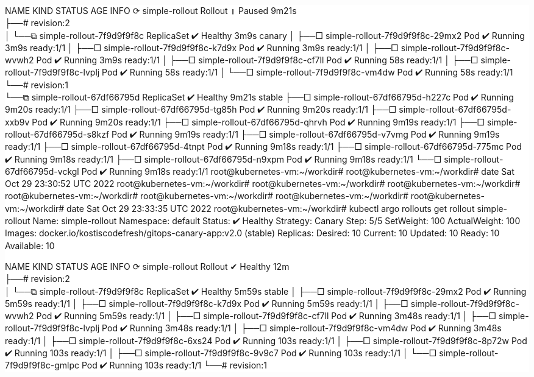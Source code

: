 NAME                                        KIND        STATUS     AGE    INFO
⟳ simple-rollout                            Rollout     ॥ Paused   9m21s  
├──# revision:2                                                           
│  └──⧉ simple-rollout-7f9d9f9f8c           ReplicaSet  ✔ Healthy  3m9s   canary
│     ├──□ simple-rollout-7f9d9f9f8c-29mx2  Pod         ✔ Running  3m9s   ready:1/1
│     ├──□ simple-rollout-7f9d9f9f8c-k7d9x  Pod         ✔ Running  3m9s   ready:1/1
│     ├──□ simple-rollout-7f9d9f9f8c-wvwh2  Pod         ✔ Running  3m9s   ready:1/1
│     ├──□ simple-rollout-7f9d9f9f8c-cf7ll  Pod         ✔ Running  58s    ready:1/1
│     ├──□ simple-rollout-7f9d9f9f8c-lvplj  Pod         ✔ Running  58s    ready:1/1
│     └──□ simple-rollout-7f9d9f9f8c-vm4dw  Pod         ✔ Running  58s    ready:1/1
└──# revision:1                                                           
   └──⧉ simple-rollout-67df66795d           ReplicaSet  ✔ Healthy  9m21s  stable
      ├──□ simple-rollout-67df66795d-h227c  Pod         ✔ Running  9m20s  ready:1/1
      ├──□ simple-rollout-67df66795d-tg85h  Pod         ✔ Running  9m20s  ready:1/1
      ├──□ simple-rollout-67df66795d-xxb9v  Pod         ✔ Running  9m20s  ready:1/1
      ├──□ simple-rollout-67df66795d-qhrvh  Pod         ✔ Running  9m19s  ready:1/1
      ├──□ simple-rollout-67df66795d-s8kzf  Pod         ✔ Running  9m19s  ready:1/1
      ├──□ simple-rollout-67df66795d-v7vmg  Pod         ✔ Running  9m19s  ready:1/1
      ├──□ simple-rollout-67df66795d-4tnpt  Pod         ✔ Running  9m18s  ready:1/1
      ├──□ simple-rollout-67df66795d-775mc  Pod         ✔ Running  9m18s  ready:1/1
      ├──□ simple-rollout-67df66795d-n9xpm  Pod         ✔ Running  9m18s  ready:1/1
      └──□ simple-rollout-67df66795d-vckgl  Pod         ✔ Running  9m18s  ready:1/1
root@kubernetes-vm:~/workdir# 
root@kubernetes-vm:~/workdir# date
Sat Oct 29 23:30:52 UTC 2022
root@kubernetes-vm:~/workdir# 
root@kubernetes-vm:~/workdir# 
root@kubernetes-vm:~/workdir# 
root@kubernetes-vm:~/workdir# 
root@kubernetes-vm:~/workdir# 
root@kubernetes-vm:~/workdir# 
root@kubernetes-vm:~/workdir# date
Sat Oct 29 23:33:35 UTC 2022
root@kubernetes-vm:~/workdir# kubectl argo rollouts get rollout simple-rollout
Name:            simple-rollout
Namespace:       default
Status:          ✔ Healthy
Strategy:        Canary
  Step:          5/5
  SetWeight:     100
  ActualWeight:  100
Images:          docker.io/kostiscodefresh/gitops-canary-app:v2.0 (stable)
Replicas:
  Desired:       10
  Current:       10
  Updated:       10
  Ready:         10
  Available:     10

NAME                                        KIND        STATUS        AGE    INFO
⟳ simple-rollout                            Rollout     ✔ Healthy     12m    
├──# revision:2                                                              
│  └──⧉ simple-rollout-7f9d9f9f8c           ReplicaSet  ✔ Healthy     5m59s  stable
│     ├──□ simple-rollout-7f9d9f9f8c-29mx2  Pod         ✔ Running     5m59s  ready:1/1
│     ├──□ simple-rollout-7f9d9f9f8c-k7d9x  Pod         ✔ Running     5m59s  ready:1/1
│     ├──□ simple-rollout-7f9d9f9f8c-wvwh2  Pod         ✔ Running     5m59s  ready:1/1
│     ├──□ simple-rollout-7f9d9f9f8c-cf7ll  Pod         ✔ Running     3m48s  ready:1/1
│     ├──□ simple-rollout-7f9d9f9f8c-lvplj  Pod         ✔ Running     3m48s  ready:1/1
│     ├──□ simple-rollout-7f9d9f9f8c-vm4dw  Pod         ✔ Running     3m48s  ready:1/1
│     ├──□ simple-rollout-7f9d9f9f8c-6xs24  Pod         ✔ Running     103s   ready:1/1
│     ├──□ simple-rollout-7f9d9f9f8c-8p72w  Pod         ✔ Running     103s   ready:1/1
│     ├──□ simple-rollout-7f9d9f9f8c-9v9c7  Pod         ✔ Running     103s   ready:1/1
│     └──□ simple-rollout-7f9d9f9f8c-gmlpc  Pod         ✔ Running     103s   ready:1/1
└──# revision:1                                                              